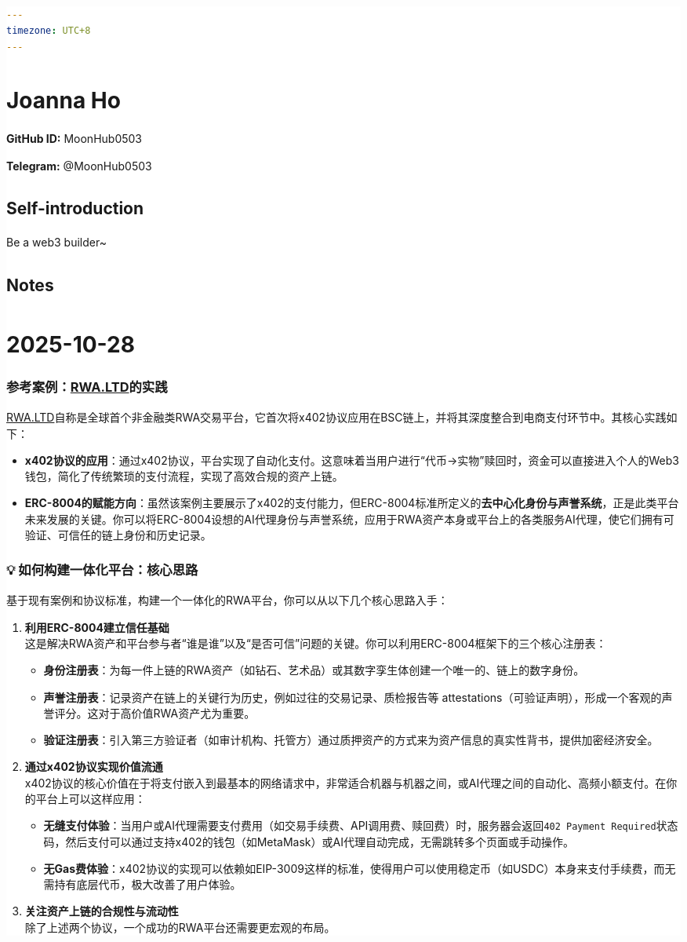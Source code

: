 ```yaml
---
timezone: UTC+8
---
```


# Joanna Ho

**GitHub ID:** MoonHub0503

**Telegram:** @MoonHub0503

## Self-introduction

Be a web3 builder~

## Notes

# 2025-10-28

### **参考案例：**[**RWA.LTD**](http://RWA.LTD)**的实践**

[RWA.LTD](http://RWA.LTD)自称是全球首个非金融类RWA交易平台，它首次将x402协议应用在BSC链上，并将其深度整合到电商支付环节中。其核心实践如下：

-   **x402协议的应用**：通过x402协议，平台实现了自动化支付。这意味着当用户进行“代币→实物”赎回时，资金可以直接进入个人的Web3钱包，简化了传统繁琐的支付流程，实现了高效合规的资产上链。
    
-   **ERC-8004的赋能方向**：虽然该案例主要展示了x402的支付能力，但ERC-8004标准所定义的**去中心化身份与声誉系统**，正是此类平台未来发展的关键。你可以将ERC-8004设想的AI代理身份与声誉系统，应用于RWA资产本身或平台上的各类服务AI代理，使它们拥有可验证、可信任的链上身份和历史记录。
    

### **💡 如何构建一体化平台：核心思路**

基于现有案例和协议标准，构建一个一体化的RWA平台，你可以从以下几个核心思路入手：

1.  **利用ERC-8004建立信任基础**  
    这是解决RWA资产和平台参与者“谁是谁”以及“是否可信”问题的关键。你可以利用ERC-8004框架下的三个核心注册表：
    
    -   **身份注册表**：为每一件上链的RWA资产（如钻石、艺术品）或其数字孪生体创建一个唯一的、链上的数字身份。
        
    -   **声誉注册表**：记录资产在链上的关键行为历史，例如过往的交易记录、质检报告等 attestations（可验证声明），形成一个客观的声誉评分。这对于高价值RWA资产尤为重要。
        
    -   **验证注册表**：引入第三方验证者（如审计机构、托管方）通过质押资产的方式来为资产信息的真实性背书，提供加密经济安全。
        
2.  **通过x402协议实现价值流通**  
    x402协议的核心价值在于将支付嵌入到最基本的网络请求中，非常适合机器与机器之间，或AI代理之间的自动化、高频小额支付。在你的平台上可以这样应用：
    
    -   **无缝支付体验**：当用户或AI代理需要支付费用（如交易手续费、API调用费、赎回费）时，服务器会返回`402 Payment Required`状态码，然后支付可以通过支持x402的钱包（如MetaMask）或AI代理自动完成，无需跳转多个页面或手动操作。
        
    -   **无Gas费体验**：x402协议的实现可以依赖如EIP-3009这样的标准，使得用户可以使用稳定币（如USDC）本身来支付手续费，而无需持有底层代币，极大改善了用户体验。
        
3.  **关注资产上链的合规性与流动性**  
    除了上述两个协议，一个成功的RWA平台还需要更宏观的布局。
    